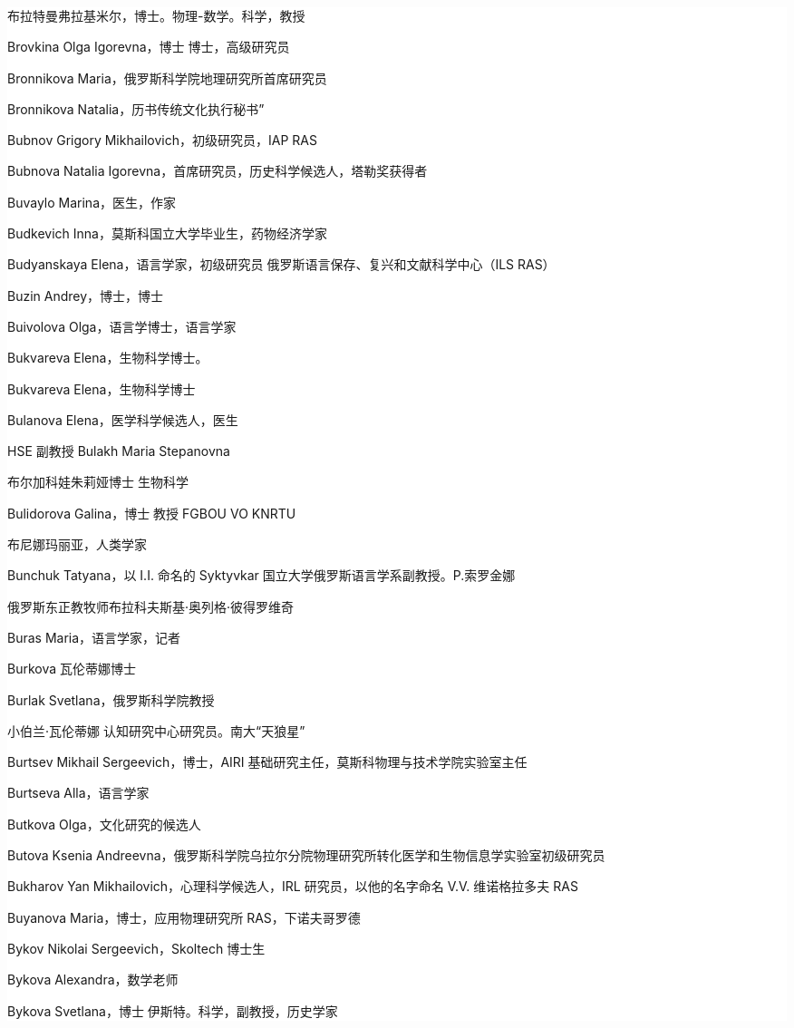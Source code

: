 布拉特曼弗拉基米尔，博士。物理-数学。科学，教授

Brovkina Olga Igorevna，博士 博士，高级研究员

Bronnikova Maria，俄罗斯科学院地理研究所首席研究员

Bronnikova Natalia，历书传统文化执行秘书”

Bubnov Grigory Mikhailovich，初级研究员，IAP RAS

Bubnova Natalia Igorevna，首席研究员，历史科学候选人，塔勒奖获得者

Buvaylo Marina，医生，作家

Budkevich Inna，莫斯科国立大学毕业生，药物经济学家

Budyanskaya Elena，语言学家，初级研究员 俄罗斯语言保存、复兴和文献科学中心（ILS RAS）

Buzin Andrey，博士，博士

Buivolova Olga，语言学博士，语言学家

Bukvareva Elena，生物科学博士。

Bukvareva Elena，生物科学博士

Bulanova Elena，医学科学候选人，医生

HSE 副教授 Bulakh Maria Stepanovna

布尔加科娃朱莉娅博士 生物科学

Bulidorova Galina，博士 教授 FGBOU VO KNRTU

布尼娜玛丽亚，人类学家

Bunchuk Tatyana，以 I.I. 命名的 Syktyvkar 国立大学俄罗斯语言学系副教授。P.索罗金娜

俄罗斯东正教牧师布拉科夫斯基·奥列格·彼得罗维奇

Buras Maria，语言学家，记者

Burkova 瓦伦蒂娜博士

Burlak Svetlana，俄罗斯科学院教授

小伯兰·瓦伦蒂娜 认知研究中心研究员。南大“天狼星”

Burtsev Mikhail Sergeevich，博士，AIRI 基础研究主任，莫斯科物理与技术学院实验室主任

Burtseva Alla，语言学家

Butkova Olga，文化研究的候选人

Butova Ksenia Andreevna，俄罗斯科学院乌拉尔分院物理研究所转化医学和生物信息学实验室初级研究员

Bukharov Yan Mikhailovich，心理科学候选人，IRL 研究员，以他的名字命名 V.V. 维诺格拉多夫 RAS

Buyanova Maria，博士，应用物理研究所 RAS，下诺夫哥罗德

Bykov Nikolai Sergeevich，Skoltech 博士生

Bykova Alexandra，数学老师

Bykova Svetlana，博士 伊斯特。科学，副教授，历史学家
